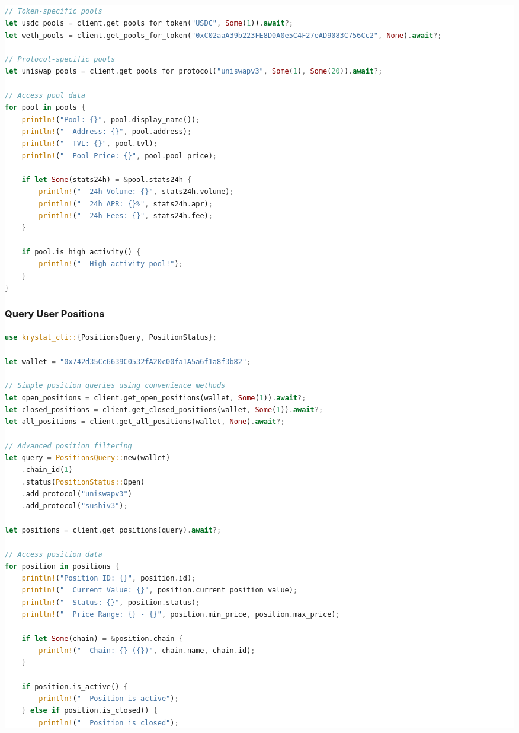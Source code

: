 ```rust
// Token-specific pools
let usdc_pools = client.get_pools_for_token("USDC", Some(1)).await?;
let weth_pools = client.get_pools_for_token("0xC02aaA39b223FE8D0A0e5C4F27eAD9083C756Cc2", None).await?;

// Protocol-specific pools
let uniswap_pools = client.get_pools_for_protocol("uniswapv3", Some(1), Some(20)).await?;

// Access pool data
for pool in pools {
    println!("Pool: {}", pool.display_name());
    println!("  Address: {}", pool.address);
    println!("  TVL: {}", pool.tvl);
    println!("  Pool Price: {}", pool.pool_price);

    if let Some(stats24h) = &pool.stats24h {
        println!("  24h Volume: {}", stats24h.volume);
        println!("  24h APR: {}%", stats24h.apr);
        println!("  24h Fees: {}", stats24h.fee);
    }

    if pool.is_high_activity() {
        println!("  High activity pool!");
    }
}
```

### Query User Positions

```rust
use krystal_cli::{PositionsQuery, PositionStatus};

let wallet = "0x742d35Cc6639C0532fA20c00fa1A5a6f1a8f3b82";

// Simple position queries using convenience methods
let open_positions = client.get_open_positions(wallet, Some(1)).await?;
let closed_positions = client.get_closed_positions(wallet, Some(1)).await?;
let all_positions = client.get_all_positions(wallet, None).await?;

// Advanced position filtering
let query = PositionsQuery::new(wallet)
    .chain_id(1)
    .status(PositionStatus::Open)
    .add_protocol("uniswapv3")
    .add_protocol("sushiv3");

let positions = client.get_positions(query).await?;

// Access position data
for position in positions {
    println!("Position ID: {}", position.id);
    println!("  Current Value: {}", position.current_position_value);
    println!("  Status: {}", position.status);
    println!("  Price Range: {} - {}", position.min_price, position.max_price);

    if let Some(chain) = &position.chain {
        println!("  Chain: {} ({})", chain.name, chain.id);
    }

    if position.is_active() {
        println!("  Position is active");
    } else if position.is_closed() {
        println!("  Position is closed");
```